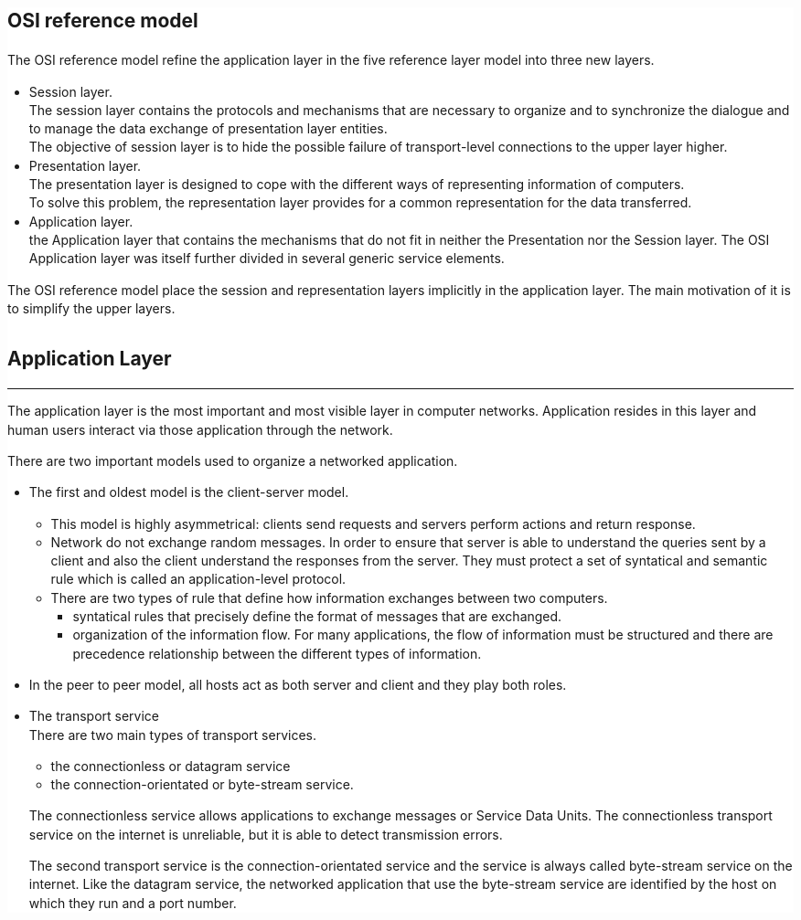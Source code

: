## OSI reference model 
The OSI reference model refine the application layer in the five reference layer model into three new layers.
- Session layer.  
The session layer contains the protocols and mechanisms that are necessary to organize and to synchronize the dialogue and to manage the data exchange of presentation layer entities.  
The objective of session layer is to hide the possible failure of transport-level connections to the upper layer higher.
- Presentation layer.  
The presentation layer is designed to cope with the different ways of representing information of computers.  
To solve this problem, the representation layer provides for a common representation for the data transferred.
- Application layer.   
the Application layer that contains the mechanisms that do not fit in neither the Presentation nor the Session
layer. The OSI Application layer was itself further divided in several generic service elements.

The OSI reference model place the session and representation layers implicitly in the application layer. The main motivation of it is to simplify the upper layers.

## Application Layer
___

The application layer is the most important and most visible layer in computer networks. Application resides in this layer and human users interact via those application through the network.


There are two important models used to organize a networked application.
- The first and oldest model is the client-server model.
    - This model is highly asymmetrical: clients send requests and servers perform actions and return response.
    - Network do not exchange random messages. In order to ensure that server is able to understand the queries sent by a client and also the client understand the responses from the server. They must protect a set of syntatical and semantic rule which is called an application-level protocol.
    - There are two types of rule that define how information exchanges between two computers.
        - syntatical rules that precisely define the format of messages that are exchanged.
        - organization of the information flow. For many applications, the flow of information must be structured and there are precedence relationship between the different types of information.

- In the peer to peer model, all hosts act as both server and client and they play both roles.

- The transport service   
    There are two main types of transport services.
    - the connectionless or datagram service
    - the connection-orientated or byte-stream service.
      
    The connectionless service allows applications to exchange messages or Service Data Units. The connectionless transport service on the internet is unreliable, but it is able to detect transmission errors.

    The second transport service is the connection-orientated service and the service is always called byte-stream service on the internet. Like the datagram service, the networked application that use the byte-stream service are identified by the host on which they run and a port number.
